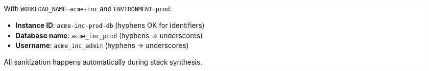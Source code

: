 With `WORKLOAD_NAME=acme-inc` and `ENVIRONMENT=prod`:
- **Instance ID**: `acme-inc-prod-db` (hyphens OK for identifiers)
- **Database name**: `acme_inc_prod` (hyphens → underscores)
- **Username**: `acme_inc_admin` (hyphens → underscores)

All sanitization happens automatically during stack synthesis.
